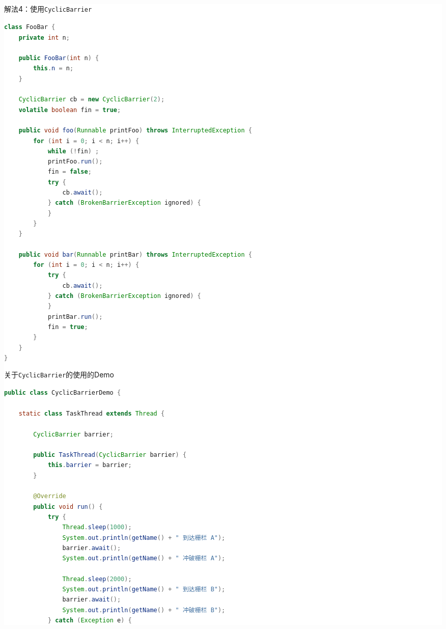 解法4：使用`CyclicBarrier`

```java
class FooBar {
    private int n;

    public FooBar(int n) {
        this.n = n;
    }

    CyclicBarrier cb = new CyclicBarrier(2);
    volatile boolean fin = true;

    public void foo(Runnable printFoo) throws InterruptedException {
        for (int i = 0; i < n; i++) {
            while (!fin) ;
            printFoo.run();
            fin = false;
            try {
                cb.await();
            } catch (BrokenBarrierException ignored) {
            }
        }
    }

    public void bar(Runnable printBar) throws InterruptedException {
        for (int i = 0; i < n; i++) {
            try {
                cb.await();
            } catch (BrokenBarrierException ignored) {
            }
            printBar.run();
            fin = true;
        }
    }
}
```



关于`CyclicBarrier`的使用的Demo

```java
public class CyclicBarrierDemo {

    static class TaskThread extends Thread {

        CyclicBarrier barrier;

        public TaskThread(CyclicBarrier barrier) {
            this.barrier = barrier;
        }

        @Override
        public void run() {
            try {
                Thread.sleep(1000);
                System.out.println(getName() + " 到达栅栏 A");
                barrier.await();
                System.out.println(getName() + " 冲破栅栏 A");

                Thread.sleep(2000);
                System.out.println(getName() + " 到达栅栏 B");
                barrier.await();
                System.out.println(getName() + " 冲破栅栏 B");
            } catch (Exception e) {
```